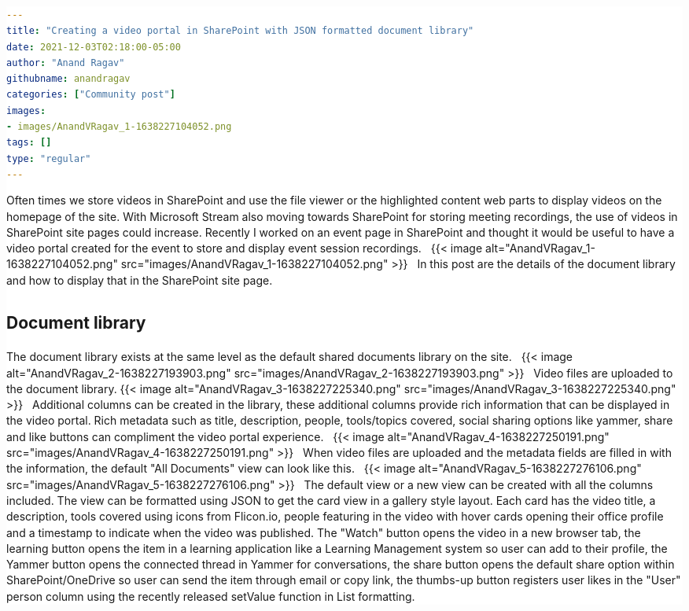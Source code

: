 ```yaml
---
title: "Creating a video portal in SharePoint with JSON formatted document library"
date: 2021-12-03T02:18:00-05:00
author: "Anand Ragav"
githubname: anandragav
categories: ["Community post"]
images:
- images/AnandVRagav_1-1638227104052.png
tags: []
type: "regular"
---
```


Often times we store videos in SharePoint and use the file viewer or the
highlighted content web parts to display videos on the homepage of the
site. With Microsoft Stream also moving towards SharePoint for storing
meeting recordings, the use of videos in SharePoint site pages could
increase. Recently I worked on an event page in SharePoint and thought
it would be useful to have a video portal created for the event to store
and display event session recordings.
 
{{< image alt="AnandVRagav_1-1638227104052.png" src="images/AnandVRagav_1-1638227104052.png" >}}
 
In this post are the details of the document library and how to display
that in the SharePoint site page.
 
## Document library

The document library exists at the same level as the default shared
documents library on the site.
 
{{< image alt="AnandVRagav_2-1638227193903.png" src="images/AnandVRagav_2-1638227193903.png" >}}
 
Video files are uploaded to the document library.
{{< image alt="AnandVRagav_3-1638227225340.png" src="images/AnandVRagav_3-1638227225340.png" >}}
 
Additional columns can be created in the library, these additional
columns provide rich information that can be displayed in the video
portal. Rich metadata such as title, description, people, tools/topics
covered, social sharing options like yammer, share and like buttons can
compliment the video portal experience.
 
{{< image alt="AnandVRagav_4-1638227250191.png" src="images/AnandVRagav_4-1638227250191.png" >}}
 
When video files are uploaded and the metadata fields are filled in with
the information, the default "All Documents" view can look like this.
 
{{< image alt="AnandVRagav_5-1638227276106.png" src="images/AnandVRagav_5-1638227276106.png" >}}
 
The default view or a new view can be created with all the columns
included. The view can be formatted using JSON to get the card view in a
gallery style layout. Each card has the video title, a description,
tools covered using icons from Flicon.io, people featuring in the video
with hover cards opening their office profile and a timestamp to
indicate when the video was published. The "Watch" button opens the
video in a new browser tab, the learning button opens the item in a
learning application like a Learning Management system so user can add
to their profile, the Yammer button opens the connected thread in Yammer
for conversations, the share button opens the default share option
within SharePoint/OneDrive so user can send the item through email or
copy link, the thumbs-up button registers user likes in the "User"
person column using the recently released setValue function in List
formatting.
 
